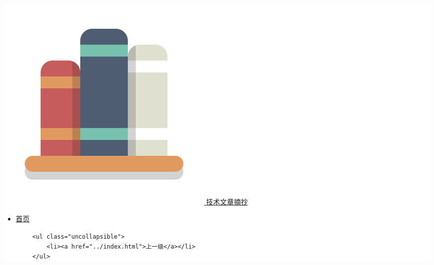 <!DOCTYPE html>

<html xmlns="http://www.w3.org/1999/xhtml">
<head>
    <head>
        <meta http-equiv="Content-Type" content="text/html; charset=UTF-8">
        <meta name="viewport" content="width=device-width, initial-scale=1, maximum-scale=1.0, user-scalable=no">
        <link rel="icon" href="../../static/favicon.png">
        <title>10  事务处理与恢复（上）：数据库崩溃后如何保证数据不丢失？.md</title>
        <!-- Spectre.css framework -->
        <link rel="stylesheet" href="../../static/index.css">
        <!-- theme css & js -->
        <meta name="generator" content="Hexo 4.2.0">
    </head>

<body>

<div class="book-container">
    <div class="book-sidebar">
        <div class="book-brand">
            <a href="../../index.html">
                <img src="../../static/favicon.png">
                <span>技术文章摘抄</span>
            </a>
        </div>
        <div class="book-menu uncollapsible">
            <ul class="uncollapsible">
                <li><a href="../../index.html" class="current-tab">首页</a></li>
            </ul>

            <ul class="uncollapsible">
                <li><a href="../index.html">上一级</a></li>
            </ul>
